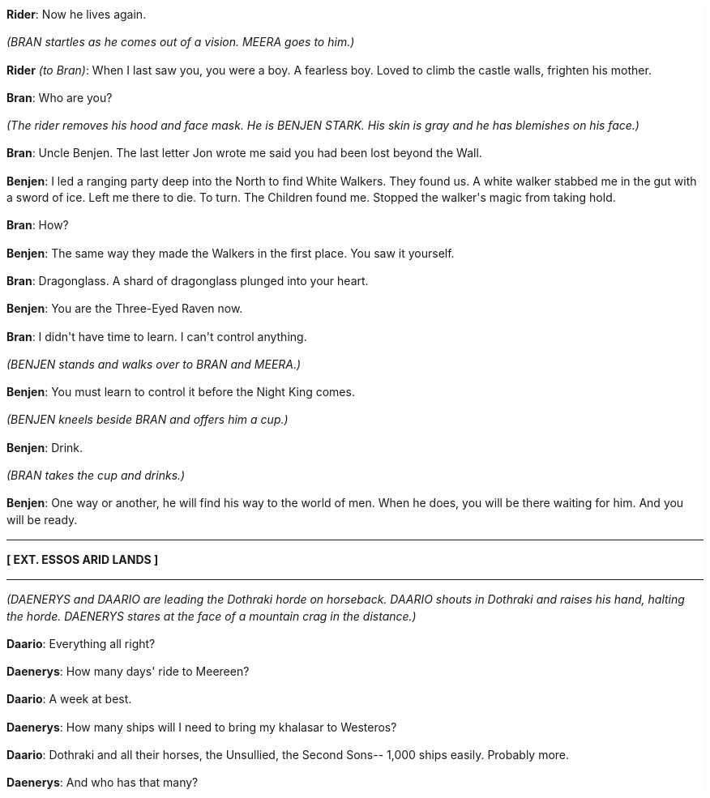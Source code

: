 **Rider**: Now he lives again.

_(BRAN startles as he comes out of a vision. MEERA goes to him.)_

**Rider** _(to Bran)_: When I last saw you, you were a boy. A fearless boy. Loved to climb the castle walls, frighten his mother.

**Bran**: Who are you?

_(The rider removes his hood and face mask. He is BENJEN STARK. His skin is gray and he has blemishes on his face.)_

**Bran**: Uncle Benjen. The last letter Jon wrote me said you had been lost beyond the Wall.

**Benjen**: I led a ranging party deep into the North to find White Walkers. They found us. A white walker stabbed me in the gut with a sword of ice. Left me there to die. To turn. The Children found me. Stopped the walker's magic from taking hold.

**Bran**: How?

**Benjen**: The same way they made the Walkers in the first place. You saw it yourself.

**Bran**: Dragonglass. A shard of dragonglass plunged into your heart.

**Benjen**: You are the Three-Eyed Raven now.

**Bran**: I didn't have time to learn. I can't control anything.

_(BENJEN stands and walks over to BRAN and MEERA.)_

**Benjen**: You must learn to control it before the Night King comes.

_(BENJEN kneels beside BRAN and offers him a cup.)_

**Benjen**: Drink.

_(BRAN takes the cup and drinks.)_

**Benjen**: One way or another, he will find his way to the world of men. When he does, you will be there waiting for him. And you will be ready.

___

**\[ EXT. ESSOS ARID LANDS \]**

___

_(DAENERYS and DAARIO are leading the Dothraki horde on horseback. DAARIO shouts in Dothraki and raises his hand, halting the horde. DAENERYS stares at the face of a mountain crag in the distance.)_

**Daario**: Everything all right?

**Daenerys**: How many days' ride to Meereen?

**Daario**: A week at best.

**Daenerys**: How many ships will I need to bring my khalasar to Westeros?

**Daario**: Dothraki and all their horses, the Unsullied, the Second Sons-- 1,000 ships easily. Probably more.

**Daenerys**: And who has that many?
